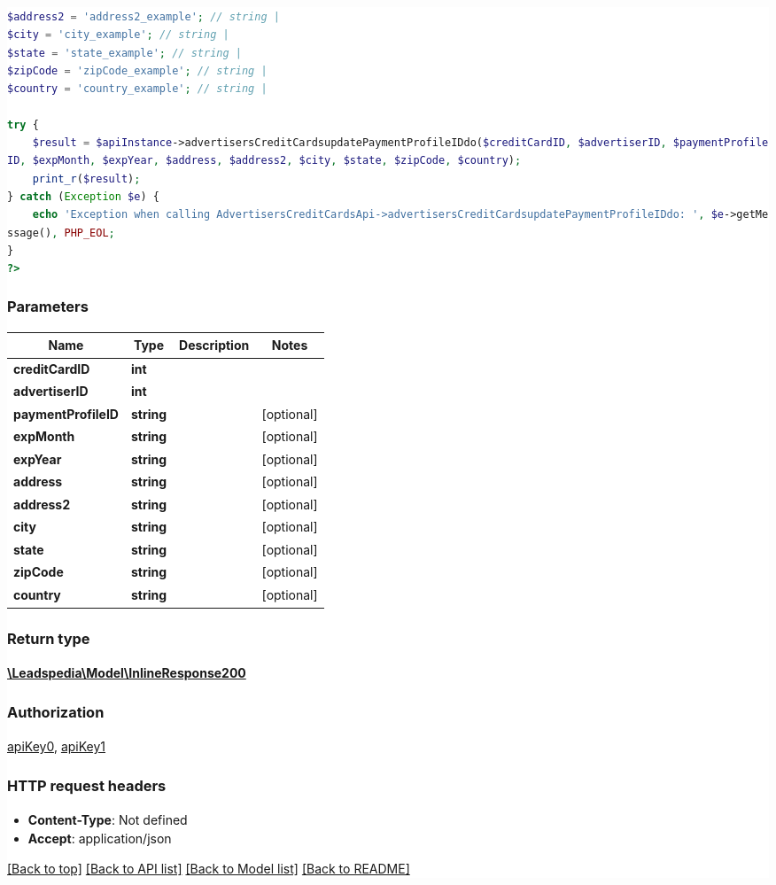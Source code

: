 ```php
$address2 = 'address2_example'; // string | 
$city = 'city_example'; // string | 
$state = 'state_example'; // string | 
$zipCode = 'zipCode_example'; // string | 
$country = 'country_example'; // string | 

try {
    $result = $apiInstance->advertisersCreditCardsupdatePaymentProfileIDdo($creditCardID, $advertiserID, $paymentProfileID, $expMonth, $expYear, $address, $address2, $city, $state, $zipCode, $country);
    print_r($result);
} catch (Exception $e) {
    echo 'Exception when calling AdvertisersCreditCardsApi->advertisersCreditCardsupdatePaymentProfileIDdo: ', $e->getMessage(), PHP_EOL;
}
?>
```

### Parameters


Name | Type | Description  | Notes
------------- | ------------- | ------------- | -------------
 **creditCardID** | **int**|  |
 **advertiserID** | **int**|  |
 **paymentProfileID** | **string**|  | [optional]
 **expMonth** | **string**|  | [optional]
 **expYear** | **string**|  | [optional]
 **address** | **string**|  | [optional]
 **address2** | **string**|  | [optional]
 **city** | **string**|  | [optional]
 **state** | **string**|  | [optional]
 **zipCode** | **string**|  | [optional]
 **country** | **string**|  | [optional]

### Return type

[**\Leadspedia\Model\InlineResponse200**](../Model/InlineResponse200.md)

### Authorization

[apiKey0](../../README.md#apiKey0), [apiKey1](../../README.md#apiKey1)

### HTTP request headers

- **Content-Type**: Not defined
- **Accept**: application/json

[[Back to top]](#) [[Back to API list]](../../README.md#documentation-for-api-endpoints)
[[Back to Model list]](../../README.md#documentation-for-models)
[[Back to README]](../../README.md)


